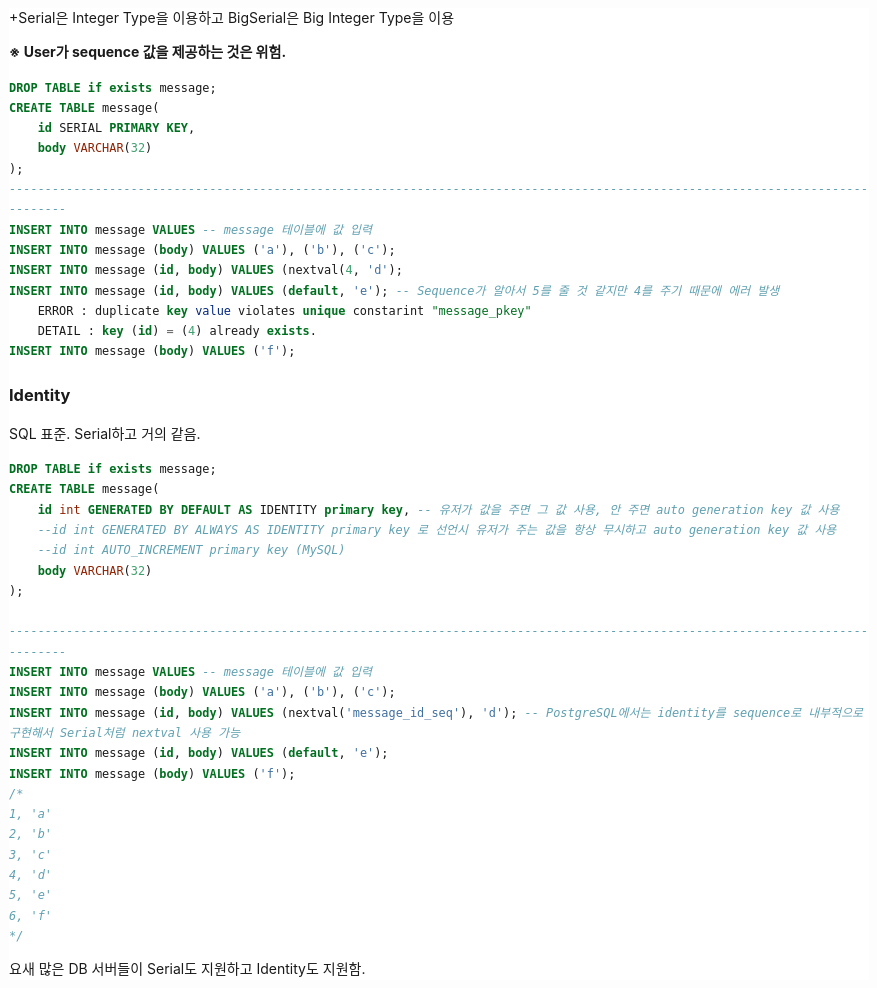 

+Serial은 Integer Type을 이용하고 BigSerial은 Big Integer Type을 이용

**※ User가 sequence 값을 제공하는 것은 위험.**

```sql
DROP TABLE if exists message;
CREATE TABLE message(
	id SERIAL PRIMARY KEY,
    body VARCHAR(32)
);
--------------------------------------------------------------------------------------------------------------------------------
INSERT INTO message VALUES -- message 테이블에 값 입력
INSERT INTO message (body) VALUES ('a'), ('b'), ('c');
INSERT INTO message (id, body) VALUES (nextval(4, 'd');
INSERT INTO message (id, body) VALUES (default, 'e'); -- Sequence가 알아서 5를 줄 것 같지만 4를 주기 때문에 에러 발생
	ERROR : duplicate key value violates unique constarint "message_pkey"
	DETAIL : key (id) = (4) already exists.
INSERT INTO message (body) VALUES ('f');
```



### Identity

SQL 표준.  Serial하고 거의 같음.

```sql
DROP TABLE if exists message;
CREATE TABLE message(
	id int GENERATED BY DEFAULT AS IDENTITY primary key, -- 유저가 값을 주면 그 값 사용, 안 주면 auto generation key 값 사용
    --id int GENERATED BY ALWAYS AS IDENTITY primary key 로 선언시 유저가 주는 값을 항상 무시하고 auto generation key 값 사용
    --id int AUTO_INCREMENT primary key (MySQL)
    body VARCHAR(32)
);

--------------------------------------------------------------------------------------------------------------------------------
INSERT INTO message VALUES -- message 테이블에 값 입력
INSERT INTO message (body) VALUES ('a'), ('b'), ('c'); 
INSERT INTO message (id, body) VALUES (nextval('message_id_seq'), 'd'); -- PostgreSQL에서는 identity를 sequence로 내부적으로 구현해서 Serial처럼 nextval 사용 가능
INSERT INTO message (id, body) VALUES (default, 'e');
INSERT INTO message (body) VALUES ('f');
/*
1, 'a'
2, 'b'
3, 'c'
4, 'd'
5, 'e'
6, 'f'
*/
```



요새 많은 DB 서버들이 Serial도 지원하고 Identity도 지원함.
